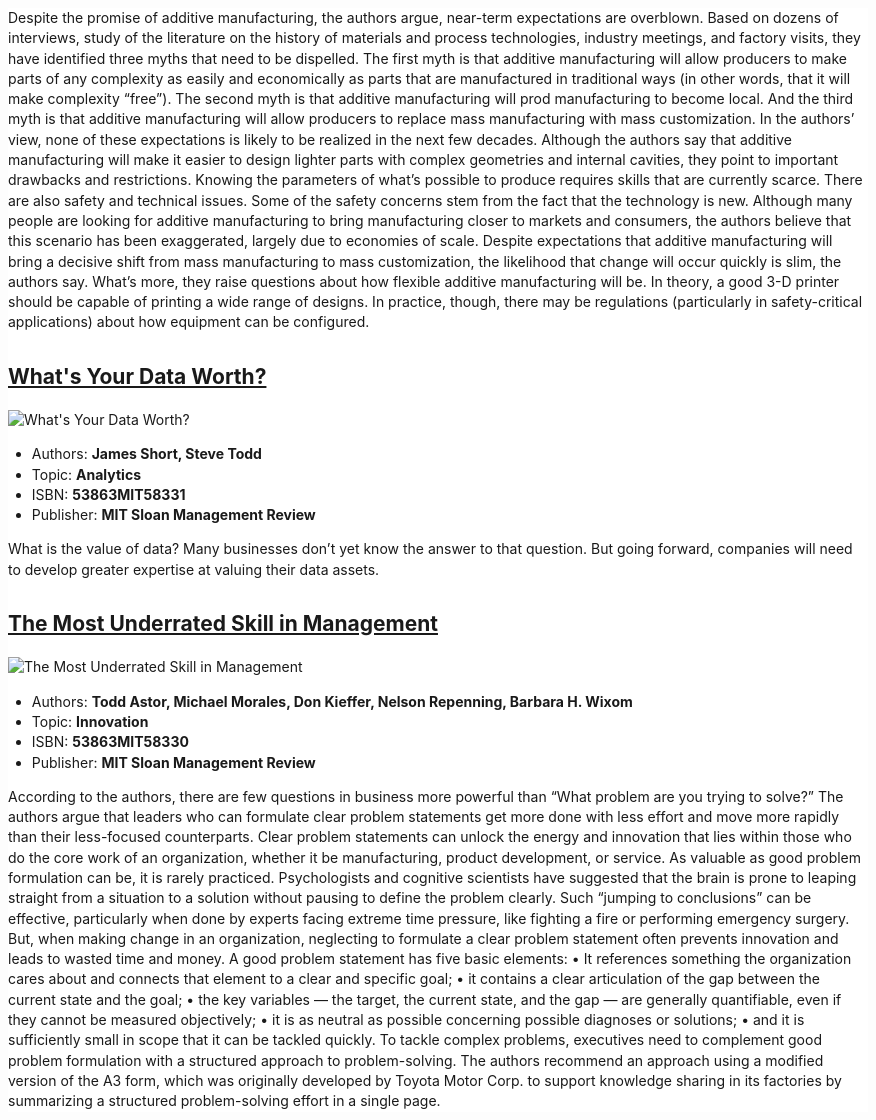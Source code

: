 Despite the promise of additive manufacturing, the authors argue, near-term expectations are overblown. Based on dozens of interviews, study of the literature on the history of materials and process technologies, industry meetings, and factory visits, they have identified three myths that need to be dispelled. The first myth is that additive manufacturing will allow producers to make parts of any complexity as easily and economically as parts that are manufactured in traditional ways (in other words, that it will make complexity &#8220;free&#8221;). The second myth is that additive manufacturing will prod manufacturing to become local. And the third myth is that additive manufacturing will allow producers to replace mass manufacturing with mass customization. In the authors&#8217; view, none of these expectations is likely to be realized in the next few decades.
Although the authors say that additive manufacturing will make it easier to design lighter parts with complex geometries and internal cavities, they point to important drawbacks and restrictions. Knowing the parameters of what&#8217;s possible to produce requires skills that are currently scarce. There are also safety and technical issues. Some of the safety concerns stem from the fact that the technology is new. 
Although many people are looking for additive manufacturing to bring manufacturing closer to markets and consumers, the authors believe that this scenario has been exaggerated, largely due to economies of scale. Despite expectations that additive manufacturing will bring a decisive shift from mass manufacturing to mass customization, the likelihood that change will occur quickly is slim, 
the authors say. What&#8217;s more, they raise questions about how flexible additive manufacturing will be. In theory, a good 3-D printer should be capable of printing a wide range of designs. In practice, though, there may be regulations (particularly in safety-critical applications) about how equipment can be configured.
</p></div>

<div class="safaribook"><h2><a href="https://www.safaribooksonline.com/library/view/whats-your-data/53863MIT58331/">What's Your Data Worth?</a></h2><p><img src="http://www.safaribooksonline.com/library/cover/53863MIT58331/" alt="What's Your Data Worth?"><ul><li>Authors: <strong>James Short, Steve Todd</strong></li><li>Topic: <strong>Analytics</strong></li><li>ISBN: <strong>53863MIT58331</strong></li><li>Publisher: <strong>MIT Sloan Management Review</strong></li></ul>
What is the value of data? Many businesses don&#8217;t yet know the answer to that question. But going forward, companies will need to develop greater expertise at valuing their data assets.
</p></div>

<div class="safaribook"><h2><a href="https://www.safaribooksonline.com/library/view/the-most-underrated/53863MIT58330/">The Most Underrated Skill in Management</a></h2><p><img src="http://www.safaribooksonline.com/library/cover/53863MIT58330/" alt="The Most Underrated Skill in Management"><ul><li>Authors: <strong>Todd Astor, Michael Morales, Don Kieffer, Nelson Repenning, Barbara H. Wixom</strong></li><li>Topic: <strong>Innovation</strong></li><li>ISBN: <strong>53863MIT58330</strong></li><li>Publisher: <strong>MIT Sloan Management Review</strong></li></ul>
According to the authors, there are few questions in business more powerful than &#8220;What problem are you trying to solve?&#8221; The authors argue that leaders who can formulate clear problem statements get more done with less effort and move more rapidly than their less-focused counterparts. Clear problem statements can unlock the energy and innovation that lies within those who do the core work of an organization, whether it be manufacturing, product development, or service.  
As valuable as good problem formulation can be, it is rarely practiced. Psychologists and cognitive scientists have suggested that the brain is prone to leaping straight from a situation to a solution without pausing to define the problem clearly. Such &#8220;jumping to conclusions&#8221; can be effective, particularly when done by experts facing extreme time pressure, like fighting a fire or performing emergency surgery. But, when making change in an organization, neglecting to formulate a clear problem statement often prevents innovation and leads to wasted time and money.
A good problem statement has five basic elements:
&#8226; It references something the organization cares about and connects that element to a clear and specific goal;
&#8226; it contains a clear articulation of the gap between the current state and the goal;
&#8226; the key variables &#8212; the target, the current state, and the gap &#8212; are generally quantifiable, even if they cannot be measured objectively;
&#8226; it is as neutral as possible concerning possible diagnoses or solutions; 
&#8226; and it is sufficiently small in scope that it can be tackled quickly.
To tackle complex problems, executives need to complement good problem formulation with a structured approach to problem-solving. The authors recommend an approach using a modified version of the A3 form, which was originally developed by Toyota Motor Corp. to support knowledge sharing in its factories by summarizing a structured problem-solving effort in a single page.
</p></div>
